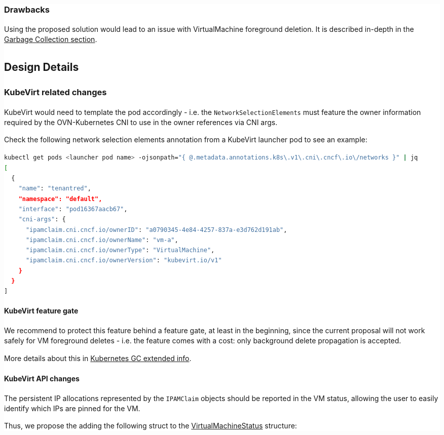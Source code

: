 ### Drawbacks

Using the proposed solution would lead to an issue with VirtualMachine
foreground deletion. It is described in-depth in the
[Garbage Collection section](#kubernetes-garbage-collection-extended-info).

## Design Details

### KubeVirt related changes

KubeVirt would need to template the pod accordingly - i.e. the
`NetworkSelectionElements` must feature the owner information required by
the OVN-Kubernetes CNI to use in the owner references via CNI args.

Check the following network selection elements annotation from a KubeVirt
launcher pod to see an example:

```bash
kubectl get pods <launcher pod name> -ojsonpath="{ @.metadata.annotations.k8s\.v1\.cni\.cncf\.io\/networks }" | jq
[
  {
    "name": "tenantred",
    "namespace": "default",
    "interface": "pod16367aacb67",
    "cni-args": {
      "ipamclaim.cni.cncf.io/ownerID": "a0790345-4e84-4257-837a-e3d762d191ab",
      "ipamclaim.cni.cncf.io/ownerName": "vm-a",
      "ipamclaim.cni.cncf.io/ownerType": "VirtualMachine",
      "ipamclaim.cni.cncf.io/ownerVersion": "kubevirt.io/v1"
    }
  }
]
```

#### KubeVirt feature gate
We recommend to protect this feature behind a feature gate, at least in the
beginning, since the current proposal will not work safely for VM foreground
deletes - i.e. the feature comes with a cost: only background delete
propagation is accepted.

More details about this in
[Kubernetes GC extended info](#kubernetes-garbage-collection-extended-info).

#### KubeVirt API changes

The persistent IP allocations represented by the `IPAMClaim` objects should be
reported in the VM status, allowing the user to easily identify which IPs are
pinned for the VM.

Thus, we propose the adding the following struct to the
[VirtualMachineStatus](https://github.com/kubevirt/kubevirt/blob/960484df024ae8cce0f189d5f492667c4d57b250/staging/src/kubevirt.io/api/core/v1/types.go#L1486)
structure:
